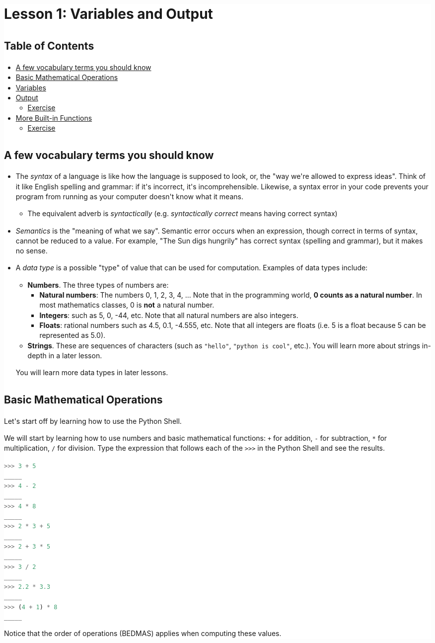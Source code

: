 <h1>Lesson 1: Variables and Output</h1>

<h2>Table of Contents</h2>

- [A few vocabulary terms you should know](#a-few-vocabulary-terms-you-should-know)
- [Basic Mathematical Operations](#basic-mathematical-operations)
- [Variables](#variables)
- [Output](#output)
  - [Exercise](#exercise)
- [More Built-in Functions](#more-built-in-functions)
  - [Exercise](#exercise-1)

## A few vocabulary terms you should know

- The *syntax* of a language is like how the language is supposed to look, or, the "way we're allowed to express ideas". Think of it like English spelling and grammar: if it's incorrect, it's incomprehensible. Likewise, a syntax error in your code prevents your program from running as your computer doesn't know what it means.
  - The equivalent adverb is *syntactically* (e.g. *syntactically correct* means having correct syntax)
- *Semantics* is the "meaning of what we say". Semantic error occurs when an expression, though correct in terms of syntax, cannot be reduced to a value. For example, "The Sun digs hungrily" has correct syntax (spelling and grammar), but it makes no sense.
- A *data type* is a possible "type" of value that can be used for computation. Examples of data types include: 
  - **Numbers**. The three types of numbers are:
    - **Natural numbers**: The numbers 0, 1, 2, 3, 4, ... Note that in the programming world, **0 counts as a natural number**. In most mathematics classes, 0 is **not** a natural number.
    - **Integers**: such as 5, 0, -44, etc. Note that all natural numbers are also integers.
    - **Floats**: rational numbers such as 4.5, 0.1, -4.555, etc. Note that all integers are floats (i.e. 5 is a float because 5 can be represented as 5.0).
  - **Strings**. These are sequences of characters (such as `"hello"`, `"python is cool"`, etc.). You will learn more about strings in-depth in a later lesson.
  
  You will learn more data types in later lessons.

## Basic Mathematical Operations

Let's start off by learning how to use the Python Shell.

We will start by learning how to use numbers and basic mathematical functions: `+` for addition, `-` for subtraction, `*` for multiplication, `/` for division. Type the expression that follows each of the `>>>` in the Python Shell and see the results.

```python
>>> 3 + 5
_____
>>> 4 - 2
_____
>>> 4 * 8
_____
>>> 2 * 3 + 5
_____
>>> 2 + 3 * 5
_____
>>> 3 / 2
_____
>>> 2.2 * 3.3
_____
>>> (4 + 1) * 8
_____
```
Notice that the order of operations (BEDMAS) applies when computing these values.
